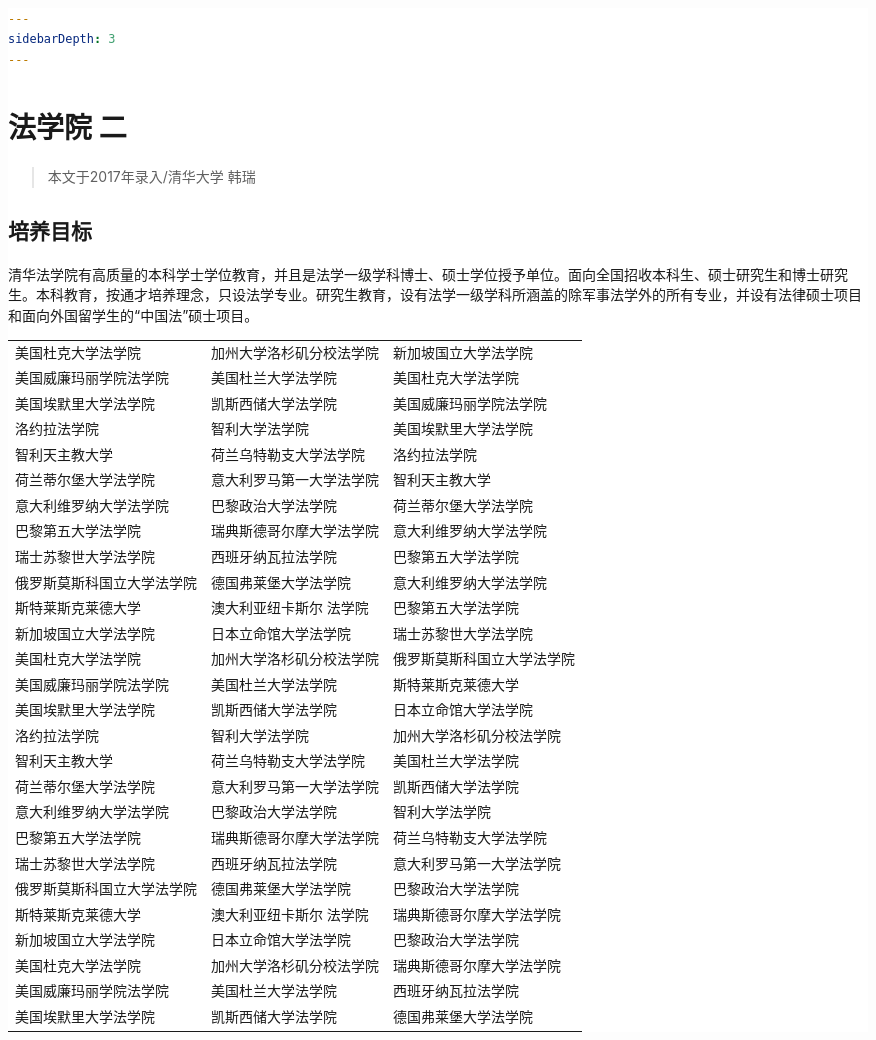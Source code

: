 ```yaml
---
sidebarDepth: 3
---
```


# 法学院 二

> 本文于2017年录入/清华大学 韩瑞


## 培养目标

清华法学院有高质量的本科学士学位教育，并且是法学一级学科博士、硕士学位授予单位。面向全国招收本科生、硕士研究生和博士研究生。本科教育，按通才培养理念，只设法学专业。研究生教育，设有法学一级学科所涵盖的除军事法学外的所有专业，并设有法律硕士项目和面向外国留学生的“中国法”硕士项目。

| | | |
| -------------------------- | ------------------------ | -------------------------- |
| 美国杜克大学法学院         | 加州大学洛杉矶分校法学院 | 新加坡国立大学法学院       |
| 美国威廉玛丽学院法学院     | 美国杜兰大学法学院       | 美国杜克大学法学院         |
| 美国埃默里大学法学院       | 凯斯西储大学法学院       | 美国威廉玛丽学院法学院     |
| 洛约拉法学院               | 智利大学法学院           | 美国埃默里大学法学院       |
| 智利天主教大学             | 荷兰乌特勒支大学法学院   | 洛约拉法学院               |
| 荷兰蒂尔堡大学法学院       | 意大利罗马第一大学法学院 | 智利天主教大学             |
| 意大利维罗纳大学法学院     | 巴黎政治大学法学院       | 荷兰蒂尔堡大学法学院       |
| 巴黎第五大学法学院         | 瑞典斯德哥尔摩大学法学院 | 意大利维罗纳大学法学院     |
| 瑞士苏黎世大学法学院       | 西班牙纳瓦拉法学院       | 巴黎第五大学法学院         |
| 俄罗斯莫斯科国立大学法学院 | 德国弗莱堡大学法学院     | 意大利维罗纳大学法学院     |
| 斯特莱斯克莱德大学         | 澳大利亚纽卡斯尔 法学院  | 巴黎第五大学法学院         |
| 新加坡国立大学法学院       | 日本立命馆大学法学院     | 瑞士苏黎世大学法学院       |
| 美国杜克大学法学院         | 加州大学洛杉矶分校法学院 | 俄罗斯莫斯科国立大学法学院 |
| 美国威廉玛丽学院法学院     | 美国杜兰大学法学院       | 斯特莱斯克莱德大学         |
| 美国埃默里大学法学院       | 凯斯西储大学法学院       | 日本立命馆大学法学院       |
| 洛约拉法学院               | 智利大学法学院           | 加州大学洛杉矶分校法学院   |
| 智利天主教大学             | 荷兰乌特勒支大学法学院   | 美国杜兰大学法学院         |
| 荷兰蒂尔堡大学法学院       | 意大利罗马第一大学法学院 | 凯斯西储大学法学院         |
| 意大利维罗纳大学法学院     | 巴黎政治大学法学院       | 智利大学法学院             |
| 巴黎第五大学法学院         | 瑞典斯德哥尔摩大学法学院 | 荷兰乌特勒支大学法学院     |
| 瑞士苏黎世大学法学院       | 西班牙纳瓦拉法学院       | 意大利罗马第一大学法学院   |
| 俄罗斯莫斯科国立大学法学院 | 德国弗莱堡大学法学院     | 巴黎政治大学法学院         |
| 斯特莱斯克莱德大学         | 澳大利亚纽卡斯尔 法学院  | 瑞典斯德哥尔摩大学法学院   |
| 新加坡国立大学法学院       | 日本立命馆大学法学院     | 巴黎政治大学法学院         |
| 美国杜克大学法学院         | 加州大学洛杉矶分校法学院 | 瑞典斯德哥尔摩大学法学院   |
| 美国威廉玛丽学院法学院     | 美国杜兰大学法学院       | 西班牙纳瓦拉法学院         |
| 美国埃默里大学法学院       | 凯斯西储大学法学院       | 德国弗莱堡大学法学院       |